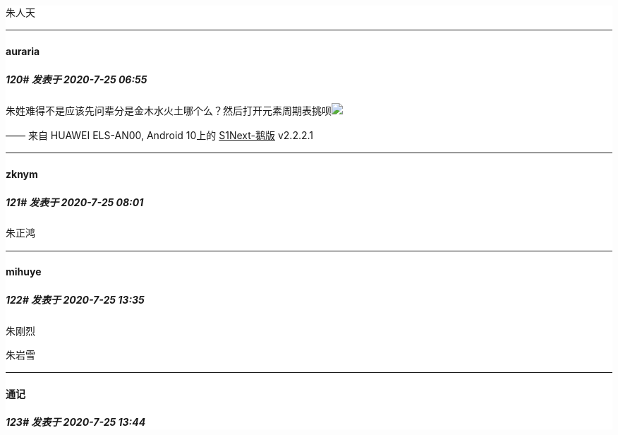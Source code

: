 


朱人天







*****

####  auraria  
##### 120#       发表于 2020-7-25 06:55




朱姓难得不是应该先问辈分是金木水火土哪个么？然后打开元素周期表挑呗<img src="https://static.saraba1st.com/image/smiley/face2017/065.png" referrerpolicy="no-referrer">

—— 来自 HUAWEI ELS-AN00, Android 10上的 [S1Next-鹅版](https://github.com/ykrank/S1-Next/releases) v2.2.2.1







*****

####  zknym  
##### 121#       发表于 2020-7-25 08:01




朱正鸿







*****

####  mihuye  
##### 122#       发表于 2020-7-25 13:35




朱刚烈

朱岩雪







*****

####  通记  
##### 123#       发表于 2020-7-25 13:44
